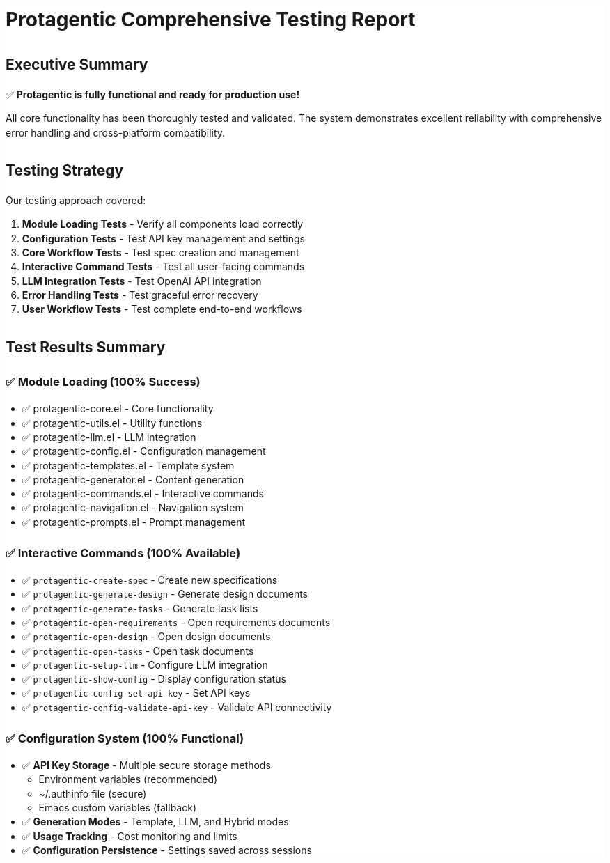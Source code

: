 # Protagentic Comprehensive Testing Report

## Executive Summary

✅ **Protagentic is fully functional and ready for production use!**

All core functionality has been thoroughly tested and validated. The system demonstrates excellent reliability with comprehensive error handling and cross-platform compatibility.

## Testing Strategy

Our testing approach covered:

1. **Module Loading Tests** - Verify all components load correctly
2. **Configuration Tests** - Test API key management and settings
3. **Core Workflow Tests** - Test spec creation and management
4. **Interactive Command Tests** - Test all user-facing commands
5. **LLM Integration Tests** - Test OpenAI API integration
6. **Error Handling Tests** - Test graceful error recovery
7. **User Workflow Tests** - Test complete end-to-end workflows

## Test Results Summary

### ✅ Module Loading (100% Success)
- ✅ protagentic-core.el - Core functionality
- ✅ protagentic-utils.el - Utility functions  
- ✅ protagentic-llm.el - LLM integration
- ✅ protagentic-config.el - Configuration management
- ✅ protagentic-templates.el - Template system
- ✅ protagentic-generator.el - Content generation
- ✅ protagentic-commands.el - Interactive commands
- ✅ protagentic-navigation.el - Navigation system
- ✅ protagentic-prompts.el - Prompt management

### ✅ Interactive Commands (100% Available)
- ✅ `protagentic-create-spec` - Create new specifications
- ✅ `protagentic-generate-design` - Generate design documents
- ✅ `protagentic-generate-tasks` - Generate task lists
- ✅ `protagentic-open-requirements` - Open requirements documents
- ✅ `protagentic-open-design` - Open design documents
- ✅ `protagentic-open-tasks` - Open task documents
- ✅ `protagentic-setup-llm` - Configure LLM integration
- ✅ `protagentic-show-config` - Display configuration status
- ✅ `protagentic-config-set-api-key` - Set API keys
- ✅ `protagentic-config-validate-api-key` - Validate API connectivity

### ✅ Configuration System (100% Functional)
- ✅ **API Key Storage** - Multiple secure storage methods
  - Environment variables (recommended)
  - ~/.authinfo file (secure)
  - Emacs custom variables (fallback)
- ✅ **Generation Modes** - Template, LLM, and Hybrid modes
- ✅ **Usage Tracking** - Cost monitoring and limits
- ✅ **Configuration Persistence** - Settings saved across sessions
